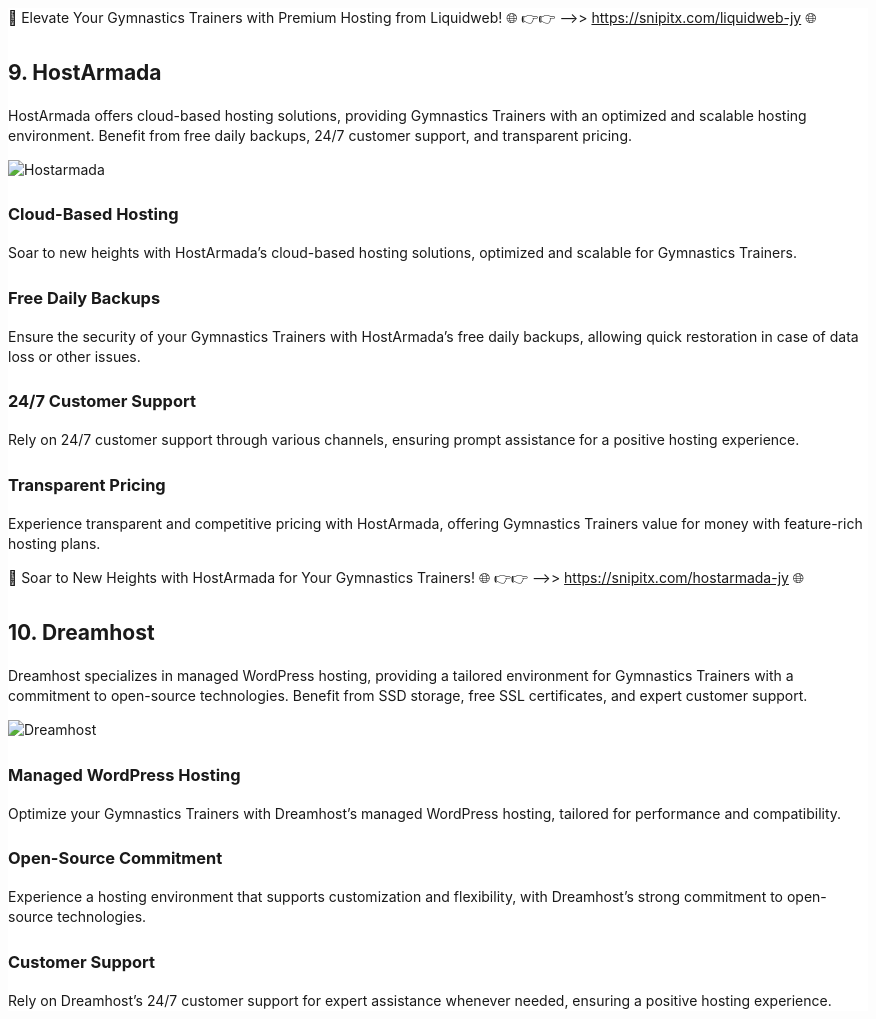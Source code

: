🚀 Elevate Your Gymnastics Trainers with Premium Hosting from Liquidweb! 🌐
👉👉 -->> https://snipitx.com/liquidweb-jy 🌐

## 9. HostArmada

HostArmada offers cloud-based hosting solutions, providing Gymnastics Trainers with an optimized and scalable hosting environment. Benefit from free daily backups, 24/7 customer support, and transparent pricing.

![Hostarmada](https://i.imgur.com/KFbdf3o.jpeg "Hostarmada Hosting")

### Cloud-Based Hosting
Soar to new heights with HostArmada’s cloud-based hosting solutions, optimized and scalable for Gymnastics Trainers.

### Free Daily Backups
Ensure the security of your Gymnastics Trainers with HostArmada’s free daily backups, allowing quick restoration in case of data loss or other issues.

### 24/7 Customer Support
Rely on 24/7 customer support through various channels, ensuring prompt assistance for a positive hosting experience.

### Transparent Pricing
Experience transparent and competitive pricing with HostArmada, offering Gymnastics Trainers value for money with feature-rich hosting plans.

🚀 Soar to New Heights with HostArmada for Your Gymnastics Trainers! 🌐
👉👉 -->> https://snipitx.com/hostarmada-jy 🌐

## 10. Dreamhost

Dreamhost specializes in managed WordPress hosting, providing a tailored environment for Gymnastics Trainers with a commitment to open-source technologies. Benefit from SSD storage, free SSL certificates, and expert customer support.

![Dreamhost](https://i.imgur.com/rXIg8ip.jpeg "Dreamhost Hosting")

### Managed WordPress Hosting
Optimize your Gymnastics Trainers with Dreamhost’s managed WordPress hosting, tailored for performance and compatibility.

### Open-Source Commitment
Experience a hosting environment that supports customization and flexibility, with Dreamhost’s strong commitment to open-source technologies.

### Customer Support
Rely on Dreamhost’s 24/7 customer support for expert assistance whenever needed, ensuring a positive hosting experience.
